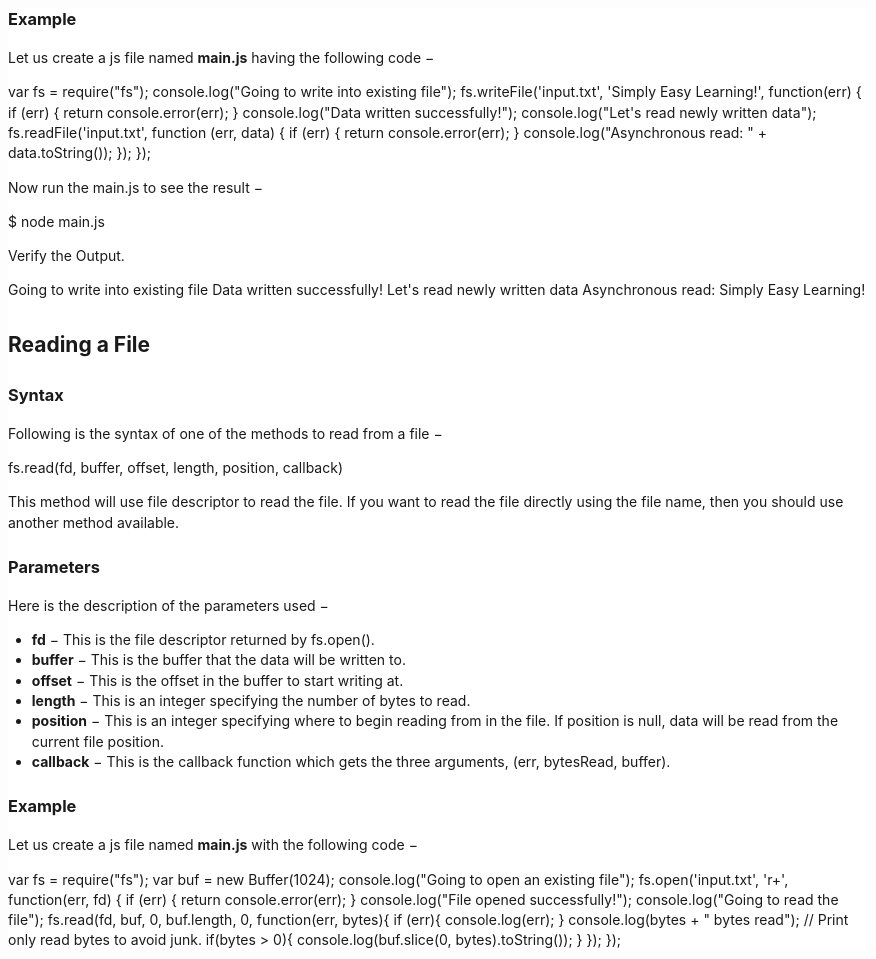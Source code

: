 ### Example

Let us create a js file named **main.js** having the following code −

var fs \= require("fs"); console.log("Going to write into existing file"); fs.writeFile('input.txt', 'Simply Easy Learning!', function(err) { if (err) { return console.error(err); } console.log("Data written successfully!"); console.log("Let's read newly written data"); fs.readFile('input.txt', function (err, data) { if (err) { return console.error(err); } console.log("Asynchronous read: " + data.toString()); }); });

Now run the main.js to see the result −

$ node main.js

Verify the Output.

Going to write into existing file
Data written successfully!
Let's read newly written data
Asynchronous read: Simply Easy Learning!

## Reading a File

### Syntax

Following is the syntax of one of the methods to read from a file −

fs.read(fd, buffer, offset, length, position, callback)

This method will use file descriptor to read the file. If you want to read the file directly using the file name, then you should use another method available.

### Parameters

Here is the description of the parameters used −

-   **fd** − This is the file descriptor returned by fs.open().
-   **buffer** − This is the buffer that the data will be written to.
-   **offset** − This is the offset in the buffer to start writing at.
-   **length** − This is an integer specifying the number of bytes to read.
-   **position** − This is an integer specifying where to begin reading from in the file. If position is null, data will be read from the current file position.
-   **callback** − This is the callback function which gets the three arguments, (err, bytesRead, buffer).

### Example

Let us create a js file named **main.js** with the following code −

var fs \= require("fs"); var buf \= new Buffer(1024); console.log("Going to open an existing file"); fs.open('input.txt', 'r+', function(err, fd) { if (err) { return console.error(err); } console.log("File opened successfully!"); console.log("Going to read the file"); fs.read(fd, buf, 0, buf.length, 0, function(err, bytes){ if (err){ console.log(err); } console.log(bytes + " bytes read"); // Print only read bytes to avoid junk. if(bytes \> 0){ console.log(buf.slice(0, bytes).toString()); } }); });
